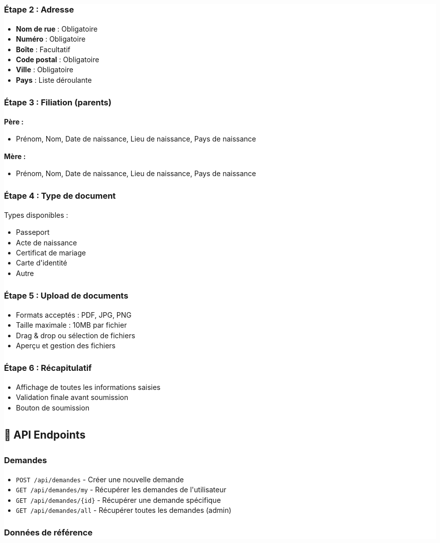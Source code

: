 ### Étape 2 : Adresse

- **Nom de rue** : Obligatoire
- **Numéro** : Obligatoire
- **Boîte** : Facultatif
- **Code postal** : Obligatoire
- **Ville** : Obligatoire
- **Pays** : Liste déroulante

### Étape 3 : Filiation (parents)

**Père :**

- Prénom, Nom, Date de naissance, Lieu de naissance, Pays de naissance

**Mère :**

- Prénom, Nom, Date de naissance, Lieu de naissance, Pays de naissance

### Étape 4 : Type de document

Types disponibles :

- Passeport
- Acte de naissance
- Certificat de mariage
- Carte d'identité
- Autre

### Étape 5 : Upload de documents

- Formats acceptés : PDF, JPG, PNG
- Taille maximale : 10MB par fichier
- Drag & drop ou sélection de fichiers
- Aperçu et gestion des fichiers

### Étape 6 : Récapitulatif

- Affichage de toutes les informations saisies
- Validation finale avant soumission
- Bouton de soumission

## 🔧 API Endpoints

### Demandes

- `POST /api/demandes` - Créer une nouvelle demande
- `GET /api/demandes/my` - Récupérer les demandes de l'utilisateur
- `GET /api/demandes/{id}` - Récupérer une demande spécifique
- `GET /api/demandes/all` - Récupérer toutes les demandes (admin)

### Données de référence
